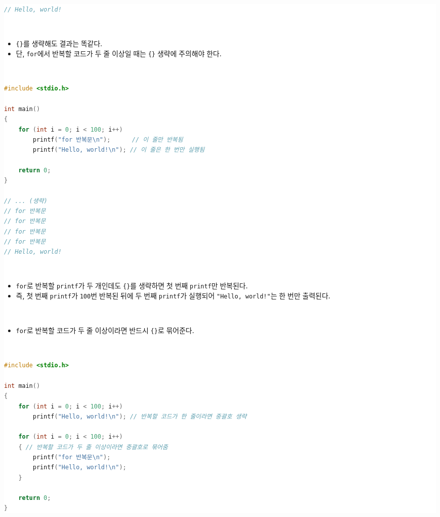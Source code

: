 ```c
// Hello, world!
```

<br/>

- `{}`를 생략해도 결과는 똑같다.
- 단, `for`에서 반복할 코드가 두 줄 이상일 때는 `{}` 생략에 주의해야 한다.

<br/>

```c
#include <stdio.h>

int main()
{
    for (int i = 0; i < 100; i++)
        printf("for 반복문\n");      // 이 줄만 반복됨
        printf("Hello, world!\n"); // 이 줄은 한 번만 실행됨

    return 0;
}

// ... (생략)
// for 반복문
// for 반복문
// for 반복문
// for 반복문
// Hello, world!
```

<br/>

- `for`로 반복할 `printf`가 두 개인데도 `{}`를 생략하면 첫 번째 `printf`만 반복된다.
- 즉, 첫 번째 `printf`가 `100`번 반복된 뒤에 두 번째 `printf`가 실행되어 `"Hello, world!"`는 한 번만 출력된다.

<br/>

- `for`로 반복할 코드가 두 줄 이상이라면 반드시 `{}`로 묶어준다.

<br/>

```c
#include <stdio.h>

int main()
{
    for (int i = 0; i < 100; i++)
        printf("Hello, world!\n"); // 반복할 코드가 한 줄이라면 중괄호 생략

    for (int i = 0; i < 100; i++)
    { // 반복할 코드가 두 줄 이상이라면 중괄호로 묶어줌
        printf("for 반복문\n");
        printf("Hello, world!\n");
    }

    return 0;
}
```
